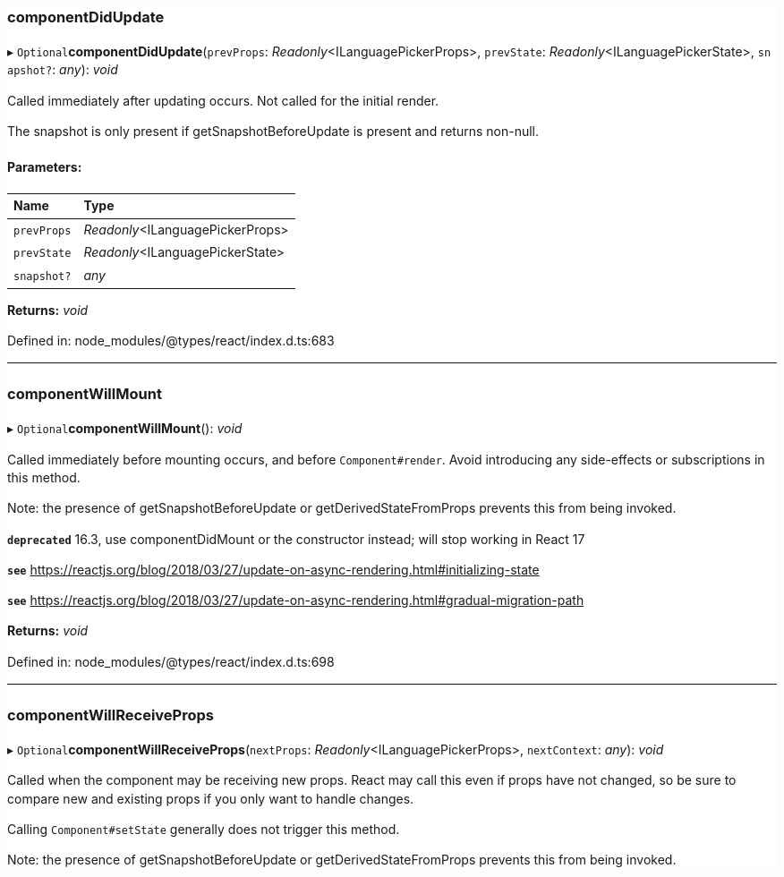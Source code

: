 ### componentDidUpdate

▸ `Optional`**componentDidUpdate**(`prevProps`: *Readonly*<ILanguagePickerProps\>, `prevState`: *Readonly*<ILanguagePickerState\>, `snapshot?`: *any*): *void*

Called immediately after updating occurs. Not called for the initial render.

The snapshot is only present if getSnapshotBeforeUpdate is present and returns non-null.

#### Parameters:

Name | Type |
:------ | :------ |
`prevProps` | *Readonly*<ILanguagePickerProps\> |
`prevState` | *Readonly*<ILanguagePickerState\> |
`snapshot?` | *any* |

**Returns:** *void*

Defined in: node_modules/@types/react/index.d.ts:683

___

### componentWillMount

▸ `Optional`**componentWillMount**(): *void*

Called immediately before mounting occurs, and before `Component#render`.
Avoid introducing any side-effects or subscriptions in this method.

Note: the presence of getSnapshotBeforeUpdate or getDerivedStateFromProps
prevents this from being invoked.

**`deprecated`** 16.3, use componentDidMount or the constructor instead; will stop working in React 17

**`see`** https://reactjs.org/blog/2018/03/27/update-on-async-rendering.html#initializing-state

**`see`** https://reactjs.org/blog/2018/03/27/update-on-async-rendering.html#gradual-migration-path

**Returns:** *void*

Defined in: node_modules/@types/react/index.d.ts:698

___

### componentWillReceiveProps

▸ `Optional`**componentWillReceiveProps**(`nextProps`: *Readonly*<ILanguagePickerProps\>, `nextContext`: *any*): *void*

Called when the component may be receiving new props.
React may call this even if props have not changed, so be sure to compare new and existing
props if you only want to handle changes.

Calling `Component#setState` generally does not trigger this method.

Note: the presence of getSnapshotBeforeUpdate or getDerivedStateFromProps
prevents this from being invoked.
